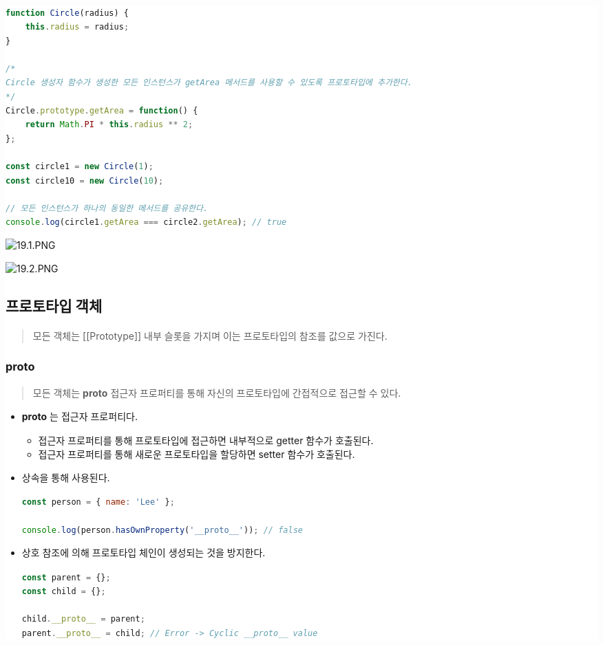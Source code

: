 ```jsx
function Circle(radius) {
	this.radius = radius;
}

/* 
Circle 생성자 함수가 생성한 모든 인스턴스가 getArea 메서드를 사용할 수 있도록 프로토타입에 추가한다.
*/
Circle.prototype.getArea = function() {
	return Math.PI * this.radius ** 2;
};

const circle1 = new Circle(1);
const circle10 = new Circle(10);

// 모든 인스턴스가 하나의 동일한 메서드를 공유한다.
console.log(circle1.getArea === circle2.getArea); // true

```

![19.1.PNG](https://s3-us-west-2.amazonaws.com/secure.notion-static.com/9875b910-253b-43db-a505-d60b6eaa01fb/19.1.png)

![19.2.PNG](https://s3-us-west-2.amazonaws.com/secure.notion-static.com/ef6041a4-1981-4d2d-9bad-52f710a7b9fd/19.2.png)

## 프로토타입 객체

> 모든 객체는 [[Prototype]] 내부 슬롯을 가지며 이는 프로토타입의 참조를 값으로 가진다.
> 

### __proto__

> 모든 객체는 __proto__ 접근자 프로퍼티를 통해 자신의 프로토타입에 간접적으로 접근할 수 있다.
> 
- __proto__ 는 접근자 프로퍼티다.
    - 접근자 프로퍼티를 통해 프로토타입에 접근하면 내부적으로 getter 함수가 호출된다.
    - 접근자 프로퍼티를 통해 새로운 프로토타입을 할당하면 setter 함수가 호출된다.
- 상속을 통해 사용된다.
    
    ```jsx
    const person = { name: 'Lee' };
    
    console.log(person.hasOwnProperty('__proto__')); // false
    ```
    
- 상호 참조에 의해 프로토타입 체인이 생성되는 것을 방지한다.
    
    ```jsx
    const parent = {};
    const child = {};
    
    child.__proto__ = parent;
    parent.__proto__ = child; // Error -> Cyclic __proto__ value
    ```
    